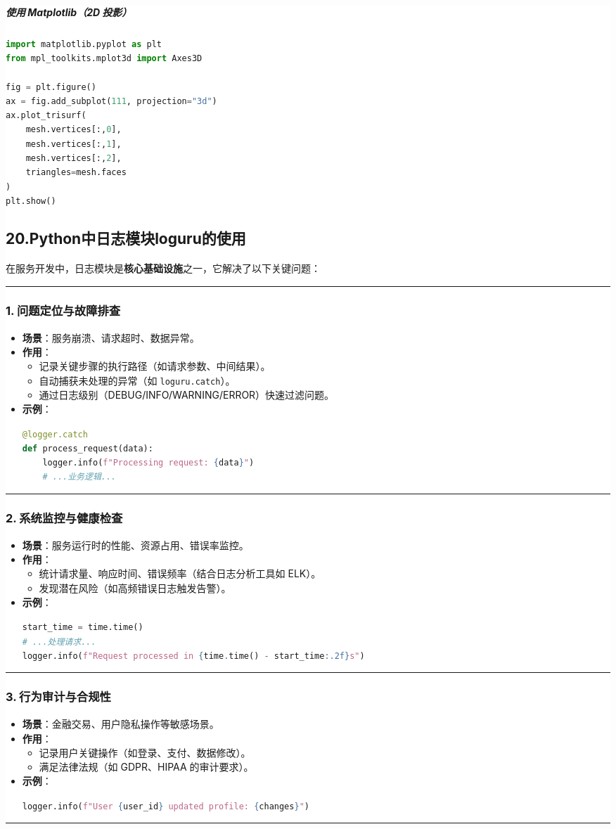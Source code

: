 ##### 使用 Matplotlib（2D 投影）
```python
import matplotlib.pyplot as plt
from mpl_toolkits.mplot3d import Axes3D

fig = plt.figure()
ax = fig.add_subplot(111, projection="3d")
ax.plot_trisurf(
    mesh.vertices[:,0], 
    mesh.vertices[:,1], 
    mesh.vertices[:,2],
    triangles=mesh.faces
)
plt.show()
```

<h2 id="20.Python中日志模块loguru的使用">20.Python中日志模块loguru的使用</h2>

在服务开发中，日志模块是**核心基础设施**之一，它解决了以下关键问题：

---

### **1. 问题定位与故障排查**
- **场景**：服务崩溃、请求超时、数据异常。
- **作用**：
  - 记录关键步骤的执行路径（如请求参数、中间结果）。
  - 自动捕获未处理的异常（如 `loguru.catch`）。
  - 通过日志级别（DEBUG/INFO/WARNING/ERROR）快速过滤问题。
- **示例**：
  ```python
  @logger.catch
  def process_request(data):
      logger.info(f"Processing request: {data}")
      # ...业务逻辑...
  ```

---

### **2. 系统监控与健康检查**
- **场景**：服务运行时的性能、资源占用、错误率监控。
- **作用**：
  - 统计请求量、响应时间、错误频率（结合日志分析工具如 ELK）。
  - 发现潜在风险（如高频错误日志触发告警）。
- **示例**：
  ```python
  start_time = time.time()
  # ...处理请求...
  logger.info(f"Request processed in {time.time() - start_time:.2f}s")
  ```

---

### **3. 行为审计与合规性**
- **场景**：金融交易、用户隐私操作等敏感场景。
- **作用**：
  - 记录用户关键操作（如登录、支付、数据修改）。
  - 满足法律法规（如 GDPR、HIPAA 的审计要求）。
- **示例**：
  ```python
  logger.info(f"User {user_id} updated profile: {changes}")
  ```

---